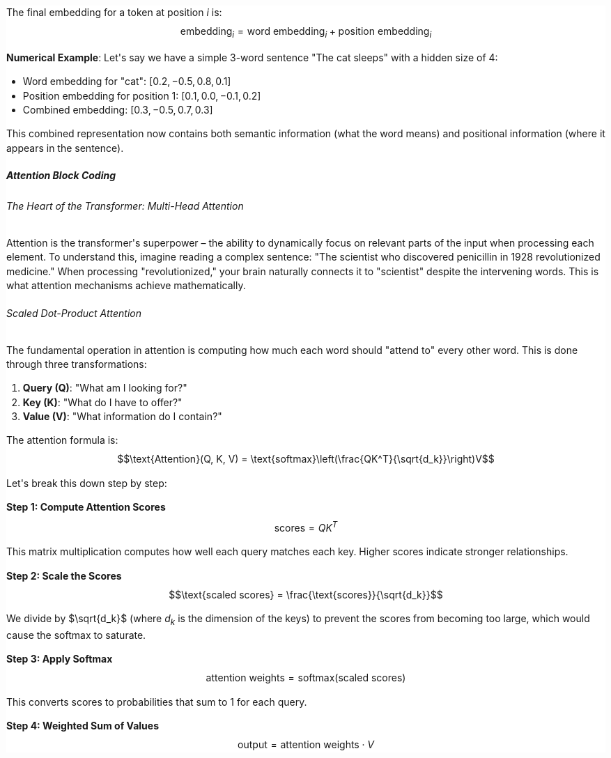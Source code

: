 The final embedding for a token at position $i$ is:
$$\text{embedding}_i = \text{word embedding}_i + \text{position embedding}_i$$

**Numerical Example**: Let's say we have a simple 3-word sentence "The cat sleeps" with a hidden size of 4:

- Word embedding for "cat": $[0.2, -0.5, 0.8, 0.1]$
- Position embedding for position 1: $[0.1, 0.0, -0.1, 0.2]$
- Combined embedding: $[0.3, -0.5, 0.7, 0.3]$

This combined representation now contains both semantic information (what the word means) and positional information
(where it appears in the sentence).

##### Attention Block Coding

###### The Heart of the Transformer: Multi-Head Attention

Attention is the transformer's superpower – the ability to dynamically focus on relevant parts of the input when
processing each element. To understand this, imagine reading a complex sentence: "The scientist who discovered
penicillin in 1928 revolutionized medicine." When processing "revolutionized," your brain naturally connects it to
"scientist" despite the intervening words. This is what attention mechanisms achieve mathematically.

###### Scaled Dot-Product Attention

The fundamental operation in attention is computing how much each word should "attend to" every other word. This is done
through three transformations:

1. **Query (Q)**: "What am I looking for?"
2. **Key (K)**: "What do I have to offer?"
3. **Value (V)**: "What information do I contain?"

The attention formula is: $$\text{Attention}(Q, K, V) = \text{softmax}\left(\frac{QK^T}{\sqrt{d_k}}\right)V$$

Let's break this down step by step:

**Step 1: Compute Attention Scores** $$\text{scores} = QK^T$$

This matrix multiplication computes how well each query matches each key. Higher scores indicate stronger relationships.

**Step 2: Scale the Scores** $$\text{scaled scores} = \frac{\text{scores}}{\sqrt{d_k}}$$

We divide by $\sqrt{d_k}$ (where $d_k$ is the dimension of the keys) to prevent the scores from becoming too large,
which would cause the softmax to saturate.

**Step 3: Apply Softmax** $$\text{attention weights} = \text{softmax}(\text{scaled scores})$$

This converts scores to probabilities that sum to 1 for each query.

**Step 4: Weighted Sum of Values** $$\text{output} = \text{attention weights} \cdot V$$
